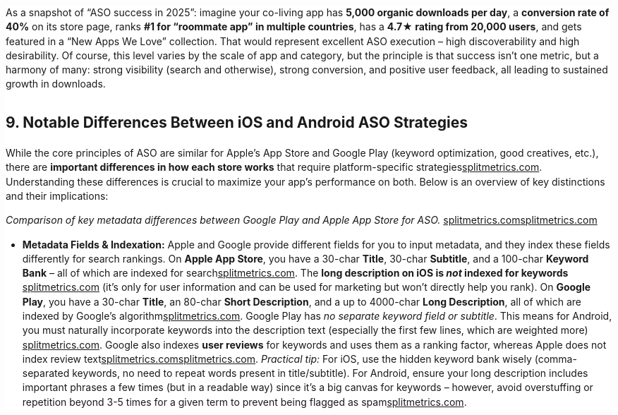 
As a snapshot of “ASO success in 2025”: imagine your co-living app has **5,000 organic downloads per day**, a **conversion rate of 40%** on its store page, ranks **#1 for “roommate app” in multiple countries**, has a **4.7★ rating from 20,000 users**, and gets featured in a “New Apps We Love” collection. That would represent excellent ASO execution – high discoverability and high desirability. Of course, this level varies by the scale of app and category, but the principle is that success isn’t one metric, but a harmony of many: strong visibility (search and otherwise), strong conversion, and positive user feedback, all leading to sustained growth in downloads.

## 9\. Notable Differences Between iOS and Android ASO Strategies

While the core principles of ASO are similar for Apple’s App Store and Google Play (keyword optimization, good creatives, etc.), there are **important differences in how each store works** that require platform-specific strategies​[splitmetrics.com](https://splitmetrics.com/blog/app-store-optimization-best-practices/#:~:text=Is%20ASO%20different%20for%20the,App%20Store%20and%20Google%20Play). Understanding these differences is crucial to maximize your app’s performance on both. Below is an overview of key distinctions and their implications:

_Comparison of key metadata differences between Google Play and Apple App Store for ASO._ ​[splitmetrics.com](https://splitmetrics.com/blog/how-to-run-app-store-optimization-on-the-app-store-and-google-play-main-differences-and-tips/#:~:text=1,phrases%20with%20other%20metadata%20fields)​[splitmetrics.com](https://splitmetrics.com/blog/how-to-run-app-store-optimization-on-the-app-store-and-google-play-main-differences-and-tips/#:~:text=5,many%20keyword%20phrases%20as%20possible)

- **Metadata Fields & Indexation:** Apple and Google provide different fields for you to input metadata, and they index these fields differently for search rankings. On **Apple App Store**, you have a 30-char **Title**, 30-char **Subtitle**, and a 100-char **Keyword Bank** – all of which are indexed for search​[splitmetrics.com](https://splitmetrics.com/blog/how-to-run-app-store-optimization-on-the-app-store-and-google-play-main-differences-and-tips/#:~:text=1,phrases%20with%20other%20metadata%20fields). The **long description on iOS is _not_ indexed for keywords** ​[splitmetrics.com](https://splitmetrics.com/blog/how-to-run-app-store-optimization-on-the-app-store-and-google-play-main-differences-and-tips/#:~:text=many%20keyword%20phrases%20as%20possible) (it’s only for user information and can be used for marketing but won’t directly help you rank). On **Google Play**, you have a 30-char **Title**, an 80-char **Short Description**, and a up to 4000-char **Long Description**, all of which are indexed by Google’s algorithm​[splitmetrics.com](https://splitmetrics.com/blog/how-to-run-app-store-optimization-on-the-app-store-and-google-play-main-differences-and-tips/#:~:text=5,many%20keyword%20phrases%20as%20possible). Google Play has _no separate keyword field or subtitle_. This means for Android, you must naturally incorporate keywords into the description text (especially the first few lines, which are weighted more)​[splitmetrics.com](https://splitmetrics.com/blog/how-to-run-app-store-optimization-on-the-app-store-and-google-play-main-differences-and-tips/#:~:text=5,many%20keyword%20phrases%20as%20possible). Google also indexes **user reviews** for keywords and uses them as a ranking factor, whereas Apple does not index review text​[splitmetrics.com](https://splitmetrics.com/blog/app-store-optimization-best-practices/#:~:text=On%20Google%20Play%2C%20keywords%20land,focus%20on%20the%20long%20description)​[splitmetrics.com](https://splitmetrics.com/blog/app-store-optimization-best-practices/#:~:text=Reviews%20are%20important%20on%20two,direct%20impact%20on%20organic%20rankings). _Practical tip:_ For iOS, use the hidden keyword bank wisely (comma-separated keywords, no need to repeat words present in title/subtitle). For Android, ensure your long description includes important phrases a few times (but in a readable way) since it’s a big canvas for keywords – however, avoid overstuffing or repetition beyond 3-5 times for a given term to prevent being flagged as spam​[splitmetrics.com](https://splitmetrics.com/blog/how-to-run-app-store-optimization-on-the-app-store-and-google-play-main-differences-and-tips/#:~:text=The%20Google%20Play%20description%20is,Keyword%20Density%20Counter%20in%20Asodesk).

